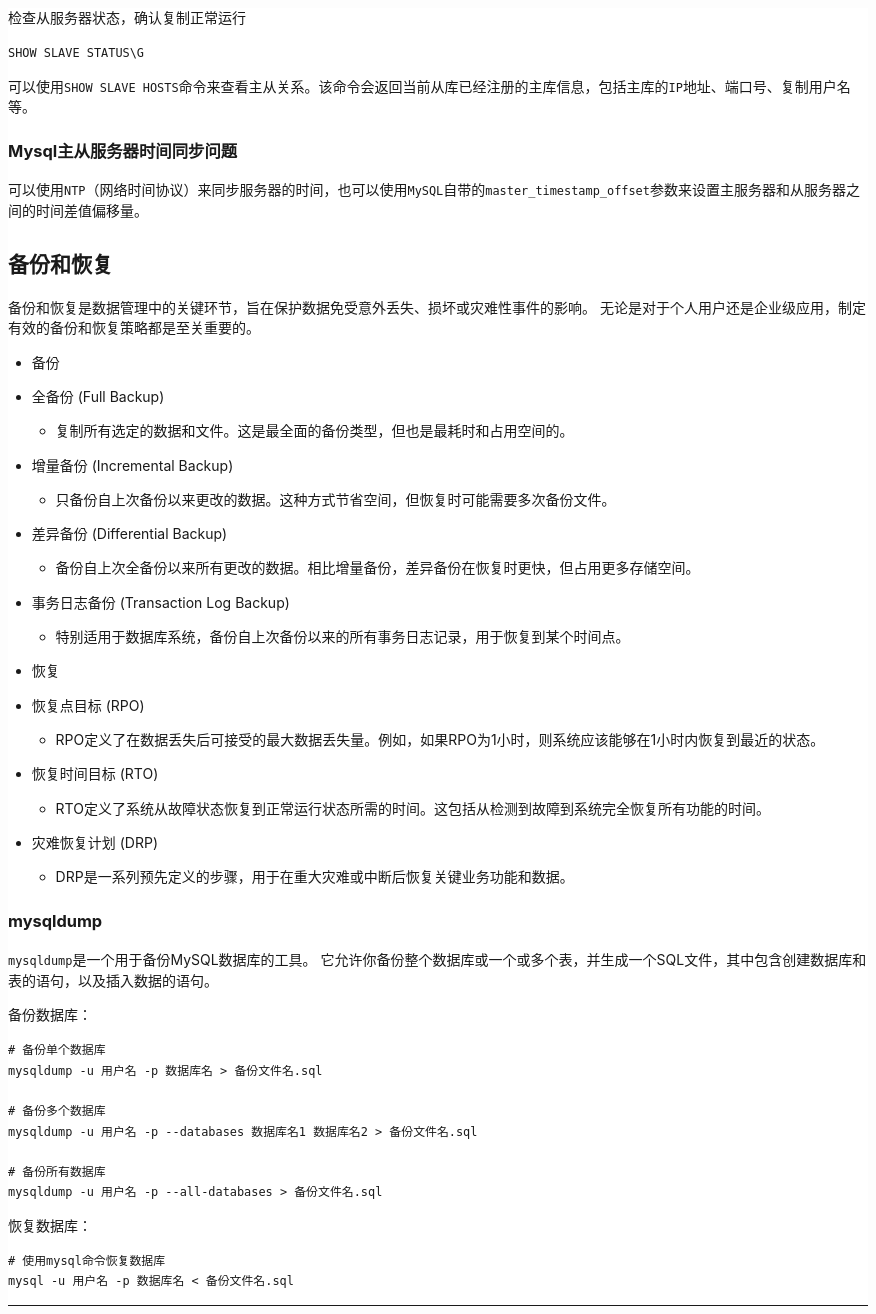 检查从服务器状态，确认复制正常运行
```sql
SHOW SLAVE STATUS\G
```

可以使用`SHOW SLAVE HOSTS`命令来查看主从关系。该命令会返回当前从库已经注册的主库信息，包括主库的`IP`地址、端口号、复制用户名等。

### Mysql主从服务器时间同步问题

可以使用`NTP`（网络时间协议）来同步服务器的时间，也可以使用`MySQL`自带的`master_timestamp_offset`参数来设置主服务器和从服务器之间的时间差值偏移量。

## <a id="bfhf">备份和恢复</a>

备份和恢复是数据管理中的关键环节，旨在保护数据免受意外丢失、损坏或灾难性事件的影响。
无论是对于个人用户还是企业级应用，制定有效的备份和恢复策略都是至关重要的。

- 备份
- 全备份 (Full Backup)
  - 复制所有选定的数据和文件。这是最全面的备份类型，但也是最耗时和占用空间的。
- 增量备份 (Incremental Backup)
  - 只备份自上次备份以来更改的数据。这种方式节省空间，但恢复时可能需要多次备份文件。
- 差异备份 (Differential Backup)
  - 备份自上次全备份以来所有更改的数据。相比增量备份，差异备份在恢复时更快，但占用更多存储空间。
- 事务日志备份 (Transaction Log Backup)
  - 特别适用于数据库系统，备份自上次备份以来的所有事务日志记录，用于恢复到某个时间点。

- 恢复
- 恢复点目标 (RPO)
  - RPO定义了在数据丢失后可接受的最大数据丢失量。例如，如果RPO为1小时，则系统应该能够在1小时内恢复到最近的状态。
- 恢复时间目标 (RTO)
  - RTO定义了系统从故障状态恢复到正常运行状态所需的时间。这包括从检测到故障到系统完全恢复所有功能的时间。
- 灾难恢复计划 (DRP)
  - DRP是一系列预先定义的步骤，用于在重大灾难或中断后恢复关键业务功能和数据。

### mysqldump

`mysqldump`是一个用于备份MySQL数据库的工具。
它允许你备份整个数据库或一个或多个表，并生成一个SQL文件，其中包含创建数据库和表的语句，以及插入数据的语句。

备份数据库：
```shell
# 备份单个数据库
mysqldump -u 用户名 -p 数据库名 > 备份文件名.sql

# 备份多个数据库
mysqldump -u 用户名 -p --databases 数据库名1 数据库名2 > 备份文件名.sql

# 备份所有数据库
mysqldump -u 用户名 -p --all-databases > 备份文件名.sql
```

恢复数据库：
```shell
# 使用mysql命令恢复数据库
mysql -u 用户名 -p 数据库名 < 备份文件名.sql
```


----
